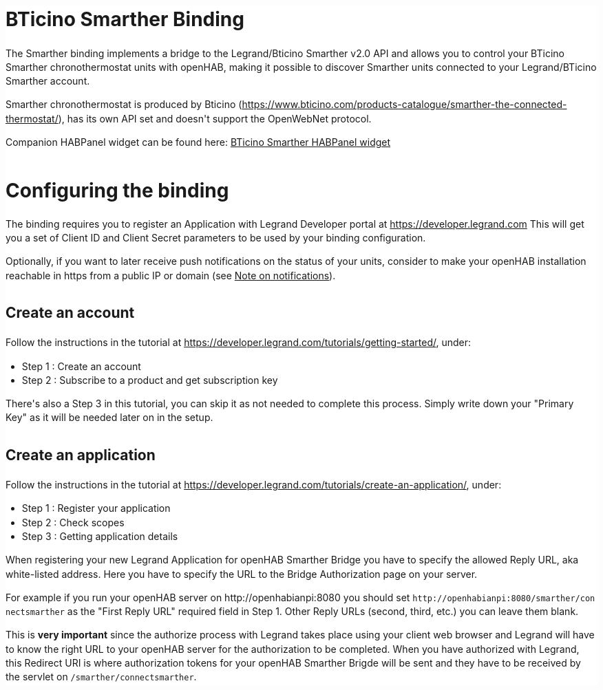 # BTicino Smarther Binding

The Smarther binding implements a bridge to the Legrand/Bticino Smarther v2.0 API and allows you to control your BTicino Smarther chronothermostat units with openHAB, making it possible to discover Smarther units connected to your Legrand/BTicino Smarther account.

Smarther chronothermostat is produced by Bticino (https://www.bticino.com/products-catalogue/smarther-the-connected-thermostat/), has its own API set and doesn't support the OpenWebNet protocol.

Companion HABPanel widget can be found here: [BTicino Smarther HABPanel widget](https://github.com/MrRonfo/openhab-smarther-widget)

# Configuring the binding

The binding requires you to register an Application with Legrand Developer portal at https://developer.legrand.com
This will get you a set of Client ID and Client Secret parameters to be used by your binding configuration.

Optionally, if you want to later receive push notifications on the status of your units, consider to make your openHAB installation reachable in https from a public IP or domain (see [Note on notifications](#note-on-notifications)).

## Create an account

Follow the instructions in the tutorial at https://developer.legrand.com/tutorials/getting-started/, under: 

* Step 1 : Create an account
* Step 2 : Subscribe to a product and get subscription key

There's also a Step 3 in this tutorial, you can skip it as not needed to complete this process.
Simply write down your "Primary Key" as it will be needed later on in the setup.

## Create an application

Follow the instructions in the tutorial at https://developer.legrand.com/tutorials/create-an-application/, under: 

* Step 1 : Register your application
* Step 2 : Check scopes
* Step 3 : Getting application details

When registering your new Legrand Application for openHAB Smarther Bridge you have to specify the allowed Reply URL, aka white-listed address.
Here you have to specify the URL to the Bridge Authorization page on your server.

For example if you run your openHAB server on http://openhabianpi:8080 you should set `http://openhabianpi:8080/smarther/connectsmarther` as the "First Reply URL" required field in Step 1.
Other Reply URLs (second, third, etc.) you can leave them blank.

This is **very important** since the authorize process with Legrand takes place using your client web browser and Legrand will have to know the right URL to your openHAB server for the authorization to be completed.
When you have authorized with Legrand, this Redirect URI is where authorization tokens for your openHAB Smarther Brigde will be sent and they have to be received by the servlet on `/smarther/connectsmarther`.

